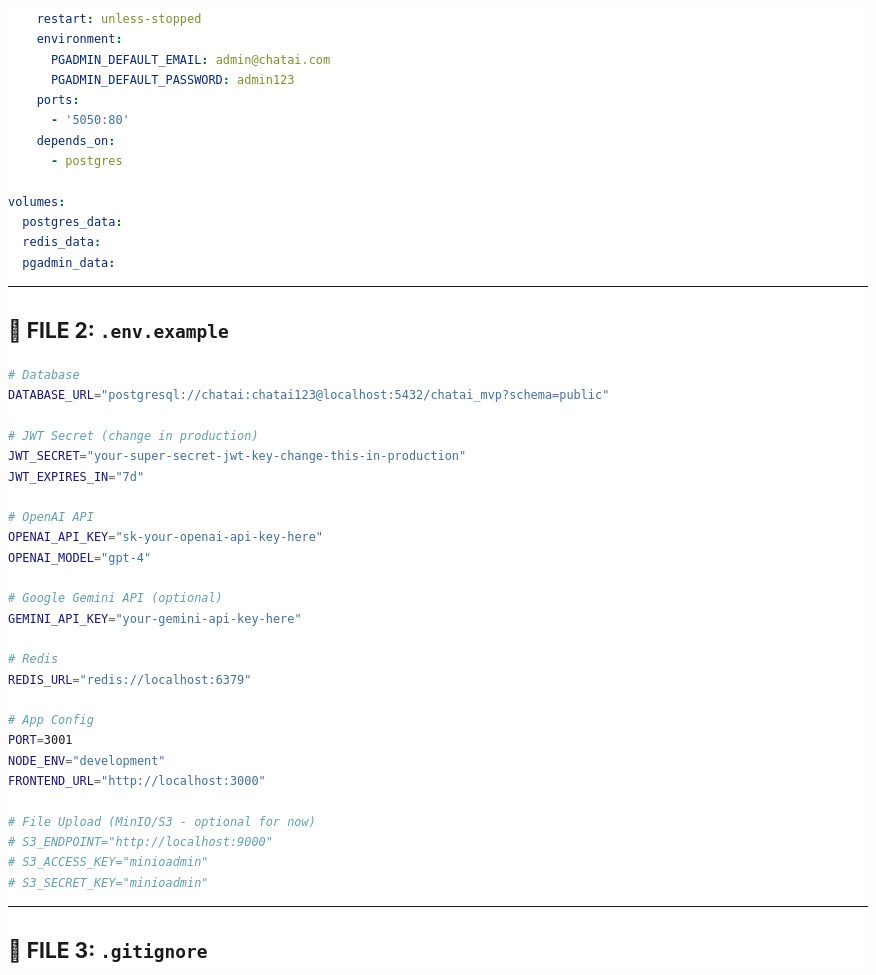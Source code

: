 ```yaml
    restart: unless-stopped
    environment:
      PGADMIN_DEFAULT_EMAIL: admin@chatai.com
      PGADMIN_DEFAULT_PASSWORD: admin123
    ports:
      - '5050:80'
    depends_on:
      - postgres

volumes:
  postgres_data:
  redis_data:
  pgadmin_data:
```

---

## 📄 FILE 2: `.env.example`

```bash
# Database
DATABASE_URL="postgresql://chatai:chatai123@localhost:5432/chatai_mvp?schema=public"

# JWT Secret (change in production)
JWT_SECRET="your-super-secret-jwt-key-change-this-in-production"
JWT_EXPIRES_IN="7d"

# OpenAI API
OPENAI_API_KEY="sk-your-openai-api-key-here"
OPENAI_MODEL="gpt-4"

# Google Gemini API (optional)
GEMINI_API_KEY="your-gemini-api-key-here"

# Redis
REDIS_URL="redis://localhost:6379"

# App Config
PORT=3001
NODE_ENV="development"
FRONTEND_URL="http://localhost:3000"

# File Upload (MinIO/S3 - optional for now)
# S3_ENDPOINT="http://localhost:9000"
# S3_ACCESS_KEY="minioadmin"
# S3_SECRET_KEY="minioadmin"
```

---

## 📄 FILE 3: `.gitignore`
